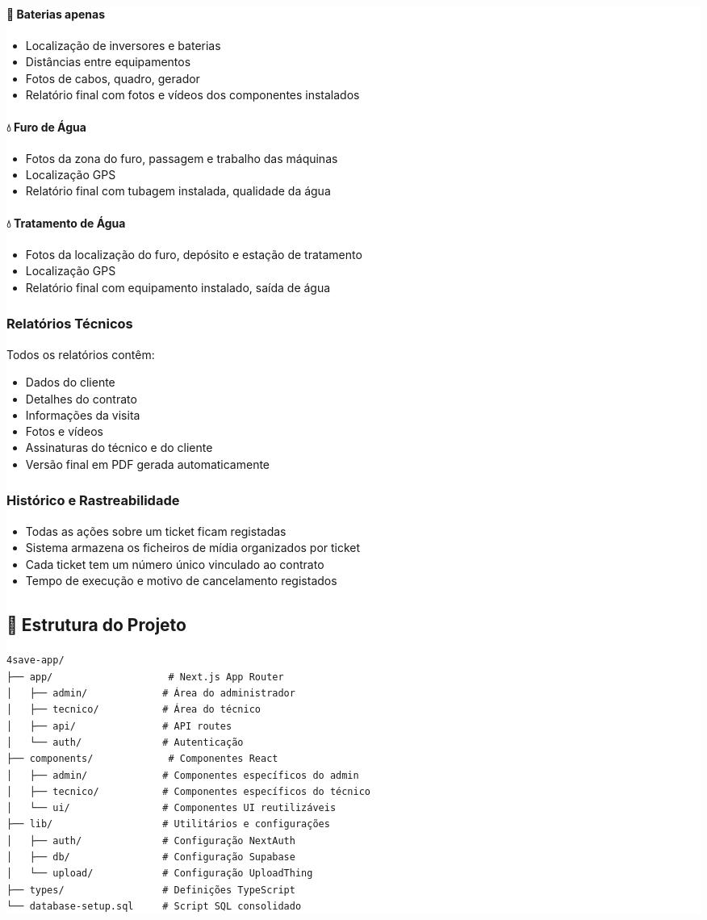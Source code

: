 #### 🔌 Baterias apenas
- Localização de inversores e baterias
- Distâncias entre equipamentos
- Fotos de cabos, quadro, gerador
- Relatório final com fotos e vídeos dos componentes instalados

#### 💧 Furo de Água
- Fotos da zona do furo, passagem e trabalho das máquinas
- Localização GPS
- Relatório final com tubagem instalada, qualidade da água

#### 💧 Tratamento de Água
- Fotos da localização do furo, depósito e estação de tratamento
- Localização GPS
- Relatório final com equipamento instalado, saída de água

### Relatórios Técnicos
Todos os relatórios contêm:
- Dados do cliente
- Detalhes do contrato
- Informações da visita
- Fotos e vídeos
- Assinaturas do técnico e do cliente
- Versão final em PDF gerada automaticamente

### Histórico e Rastreabilidade
- Todas as ações sobre um ticket ficam registadas
- Sistema armazena os ficheiros de mídia organizados por ticket
- Cada ticket tem um número único vinculado ao contrato
- Tempo de execução e motivo de cancelamento registados

## 📁 Estrutura do Projeto

```
4save-app/
├── app/                    # Next.js App Router
│   ├── admin/             # Área do administrador
│   ├── tecnico/           # Área do técnico
│   ├── api/               # API routes
│   └── auth/              # Autenticação
├── components/             # Componentes React
│   ├── admin/             # Componentes específicos do admin
│   ├── tecnico/           # Componentes específicos do técnico
│   └── ui/                # Componentes UI reutilizáveis
├── lib/                   # Utilitários e configurações
│   ├── auth/              # Configuração NextAuth
│   ├── db/                # Configuração Supabase
│   └── upload/            # Configuração UploadThing
├── types/                 # Definições TypeScript
└── database-setup.sql     # Script SQL consolidado
```
